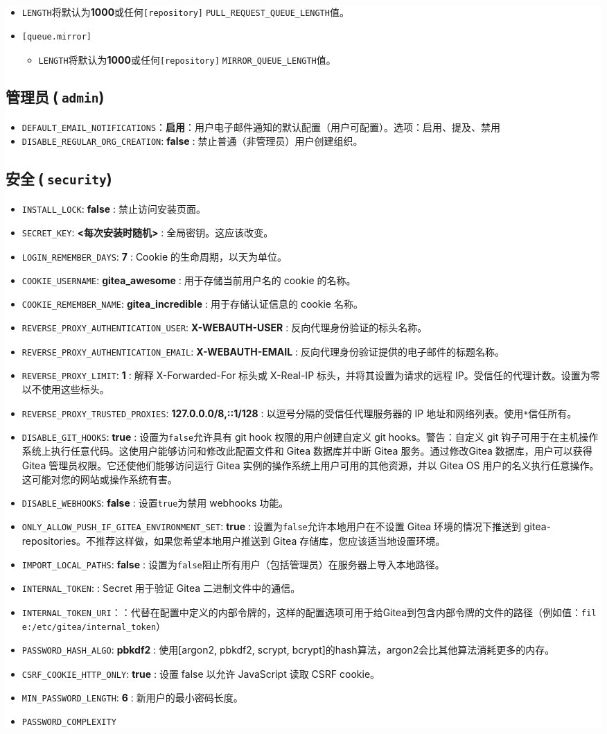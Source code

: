   - `LENGTH`将默认为**1000**或任何`[repository]` `PULL_REQUEST_QUEUE_LENGTH`值。

- ```
  [queue.mirror]
  ```

  - `LENGTH`将默认为**1000**或任何`[repository]` `MIRROR_QUEUE_LENGTH`值。

## 管理员 ( `admin`)

- `DEFAULT_EMAIL_NOTIFICATIONS`：**启用**：用户电子邮件通知的默认配置（用户可配置）。选项：启用、提及、禁用
- `DISABLE_REGULAR_ORG_CREATION`: **false** : 禁止普通（非管理员）用户创建组织。

## 安全 ( `security`)

- `INSTALL_LOCK`: **false** : 禁止访问安装页面。

- `SECRET_KEY`: **<每次安装时随机>** : 全局密钥。这应该改变。

- `LOGIN_REMEMBER_DAYS`: **7** : Cookie 的生命周期，以天为单位。

- `COOKIE_USERNAME`: **gitea_awesome** : 用于存储当前用户名的 cookie 的名称。

- `COOKIE_REMEMBER_NAME`: **gitea_incredible** : 用于存储认证信息的 cookie 名称。

- `REVERSE_PROXY_AUTHENTICATION_USER`: **X-WEBAUTH-USER** : 反向代理身份验证的标头名称。

- `REVERSE_PROXY_AUTHENTICATION_EMAIL`: **X-WEBAUTH-EMAIL** : 反向代理身份验证提供的电子邮件的标题名称。

- `REVERSE_PROXY_LIMIT`: **1** : 解释 X-Forwarded-For 标头或 X-Real-IP 标头，并将其设置为请求的远程 IP。受信任的代理计数。设置为零以不使用这些标头。

- `REVERSE_PROXY_TRUSTED_PROXIES`: **127.0.0.0/8,::1/128** : 以逗号分隔的受信任代理服务器的 IP 地址和网络列表。使用`*`信任所有。

- `DISABLE_GIT_HOOKS`: **true** : 设置为`false`允许具有 git hook 权限的用户创建自定义 git hooks。警告：自定义 git 钩子可用于在主机操作系统上执行任意代码。这使用户能够访问和修改此配置文件和 Gitea 数据库并中断 Gitea 服务。通过修改Gitea 数据库，用户可以获得Gitea 管理员权限。它还使他们能够访问运行 Gitea 实例的操作系统上用户可用的其他资源，并以 Gitea OS 用户的名义执行任意操作。这可能对您的网站或操作系统有害。

- `DISABLE_WEBHOOKS`: **false** : 设置`true`为禁用 webhooks 功能。

- `ONLY_ALLOW_PUSH_IF_GITEA_ENVIRONMENT_SET`: **true** : 设置为`false`允许本地用户在不设置 Gitea 环境的情况下推送到 gitea-repositories。不推荐这样做，如果您希望本地用户推送到 Gitea 存储库，您应该适当地设置环境。

- `IMPORT_LOCAL_PATHS`: **false** : 设置为`false`阻止所有用户（包括管理员）在服务器上导入本地路径。

- `INTERNAL_TOKEN`: **<random at every install if no uri set>** : Secret 用于验证 Gitea 二进制文件中的通信。

- `INTERNAL_TOKEN_URI`：：代替在配置中定义的内部令牌的，这样的配置选项可用于给Gitea到包含内部令牌的文件的路径（例如值：`file:/etc/gitea/internal_token`）

- `PASSWORD_HASH_ALGO`: **pbkdf2** : 使用[argon2, pbkdf2, scrypt, bcrypt]的hash算法，argon2会比其他算法消耗更多的内存。

- `CSRF_COOKIE_HTTP_ONLY`: **true** : 设置 false 以允许 JavaScript 读取 CSRF cookie。

- `MIN_PASSWORD_LENGTH`: **6** : 新用户的最小密码长度。

- ```
  PASSWORD_COMPLEXITY
  ```
